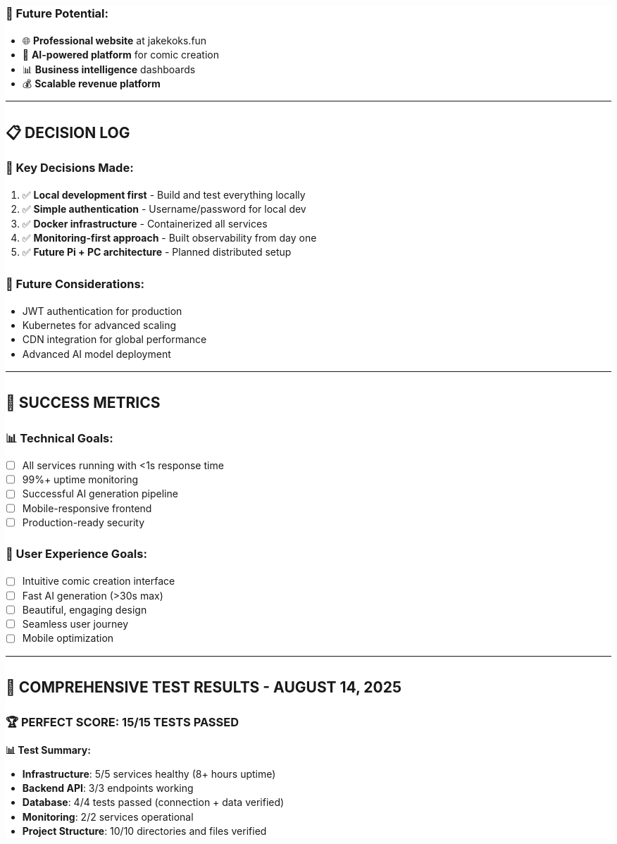 ### **🚀 Future Potential:**
- 🌐 **Professional website** at jakekoks.fun
- 🤖 **AI-powered platform** for comic creation
- 📊 **Business intelligence** dashboards
- 💰 **Scalable revenue platform**

---

## 📋 **DECISION LOG**

### **🎯 Key Decisions Made:**
1. ✅ **Local development first** - Build and test everything locally
2. ✅ **Simple authentication** - Username/password for local dev
3. ✅ **Docker infrastructure** - Containerized all services
4. ✅ **Monitoring-first approach** - Built observability from day one
5. ✅ **Future Pi + PC architecture** - Planned distributed setup

### **🔄 Future Considerations:**
- JWT authentication for production
- Kubernetes for advanced scaling
- CDN integration for global performance
- Advanced AI model deployment

---

## 🎯 **SUCCESS METRICS**

### **📊 Technical Goals:**
- [ ] All services running with <1s response time
- [ ] 99%+ uptime monitoring
- [ ] Successful AI generation pipeline
- [ ] Mobile-responsive frontend
- [ ] Production-ready security

### **🎪 User Experience Goals:**
- [ ] Intuitive comic creation interface
- [ ] Fast AI generation (>30s max)
- [ ] Beautiful, engaging design
- [ ] Seamless user journey
- [ ] Mobile optimization

---

## 🧪 **COMPREHENSIVE TEST RESULTS - AUGUST 14, 2025**

### **🏆 PERFECT SCORE: 15/15 TESTS PASSED**

**📊 Test Summary:**
- **Infrastructure**: 5/5 services healthy (8+ hours uptime)
- **Backend API**: 3/3 endpoints working
- **Database**: 4/4 tests passed (connection + data verified)
- **Monitoring**: 2/2 services operational
- **Project Structure**: 10/10 directories and files verified
